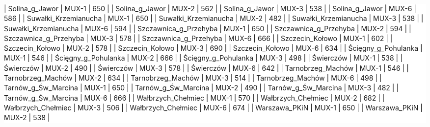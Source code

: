 | Solina_g_Jawor                              | MUX-1                                       | 650             |
| Solina_g_Jawor                              | MUX-2                                       | 562             |
| Solina_g_Jawor                              | MUX-3                                       | 538             |
| Solina_g_Jawor                              | MUX-6                                       | 586             |
| Suwałki_Krzemianucha                        | MUX-1                                       | 650             |
| Suwałki_Krzemianucha                        | MUX-2                                       | 482             |
| Suwałki_Krzemianucha                        | MUX-3                                       | 538             |
| Suwałki_Krzemianucha                        | MUX-6                                       | 594             |
| Szczawnica_g_Przehyba                       | MUX-1                                       | 650             |
| Szczawnica_g_Przehyba                       | MUX-2                                       | 594             |
| Szczawnica_g_Przehyba                       | MUX-3                                       | 578             |
| Szczawnica_g_Przehyba                       | MUX-6                                       | 666             |
| Szczecin_Kołowo                             | MUX-1                                       | 602             |
| Szczecin_Kołowo                             | MUX-2                                       | 578             |
| Szczecin_Kołowo                             | MUX-3                                       | 690             |
| Szczecin_Kołowo                             | MUX-6                                       | 634             |
| Ścięgny_g_Pohulanka                         | MUX-1                                       | 546             |
| Ścięgny_g_Pohulanka                         | MUX-2                                       | 666             |
| Ścięgny_g_Pohulanka                         | MUX-3                                       | 498             |
| Świerczów                                   | MUX-1                                       | 538             |
| Świerczów                                   | MUX-2                                       | 490             |
| Świerczów                                   | MUX-3                                       | 578             |
| Świerczów                                   | MUX-6                                       | 642             |
| Tarnobrzeg_Machów                           | MUX-1                                       | 546             |
| Tarnobrzeg_Machów                           | MUX-2                                       | 634             |
| Tarnobrzeg_Machów                           | MUX-3                                       | 514             |
| Tarnobrzeg_Machów                           | MUX-6                                       | 498             |
| Tarnów_g_Św_Marcina                         | MUX-1                                       | 650             |
| Tarnów_g_Św_Marcina                         | MUX-2                                       | 490             |
| Tarnów_g_Św_Marcina                         | MUX-3                                       | 482             |
| Tarnów_g_Św_Marcina                         | MUX-6                                       | 666             |
| Wałbrzych_Chełmiec                          | MUX-1                                       | 570             |
| Wałbrzych_Chełmiec                          | MUX-2                                       | 682             |
| Wałbrzych_Chełmiec                          | MUX-3                                       | 506             |
| Wałbrzych_Chełmiec                          | MUX-6                                       | 674             |
| Warszawa_PKiN                               | MUX-1                                       | 650             |
| Warszawa_PKiN                               | MUX-2                                       | 538             |